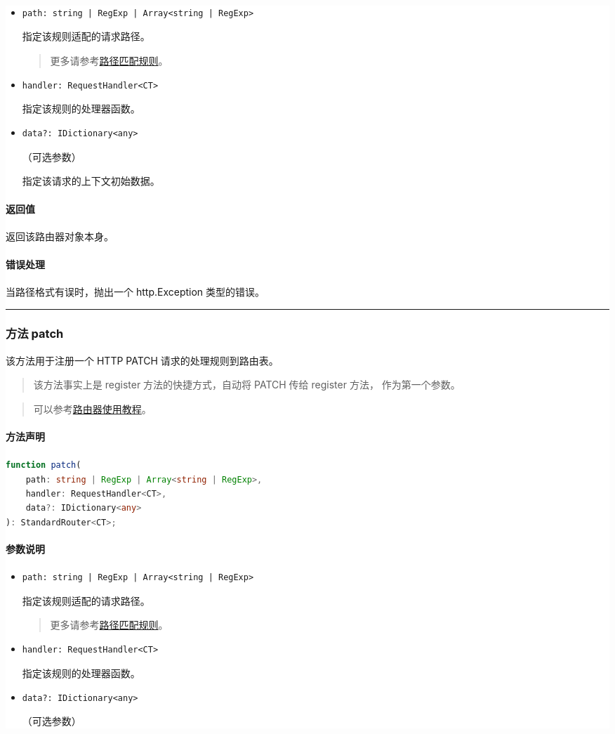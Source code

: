 - `path: string | RegExp | Array<string | RegExp>`

    指定该规则适配的请求路径。

    > 更多请参考[路径匹配规则](#路径匹配规则)。

- `handler: RequestHandler<CT>`

    指定该规则的处理器函数。

- `data?: IDictionary<any>`

    （可选参数）

    指定该请求的上下文初始数据。

#### 返回值

返回该路由器对象本身。

#### 错误处理

当路径格式有误时，抛出一个 http.Exception 类型的错误。

------------------------------------------------------------------------------

### 方法 patch

该方法用于注册一个 HTTP PATCH 请求的处理规则到路由表。

> 该方法事实上是 register 方法的快捷方式，自动将 PATCH 传给 register 方法，
> 作为第一个参数。

> 可以参考[路由器使用教程](../../quick-guide/02-router.md)。

#### 方法声明

```ts
function patch(
    path: string | RegExp | Array<string | RegExp>,
    handler: RequestHandler<CT>,
    data?: IDictionary<any>
): StandardRouter<CT>;
```

#### 参数说明

- `path: string | RegExp | Array<string | RegExp>`

    指定该规则适配的请求路径。

    > 更多请参考[路径匹配规则](#路径匹配规则)。

- `handler: RequestHandler<CT>`

    指定该规则的处理器函数。

- `data?: IDictionary<any>`

    （可选参数）
